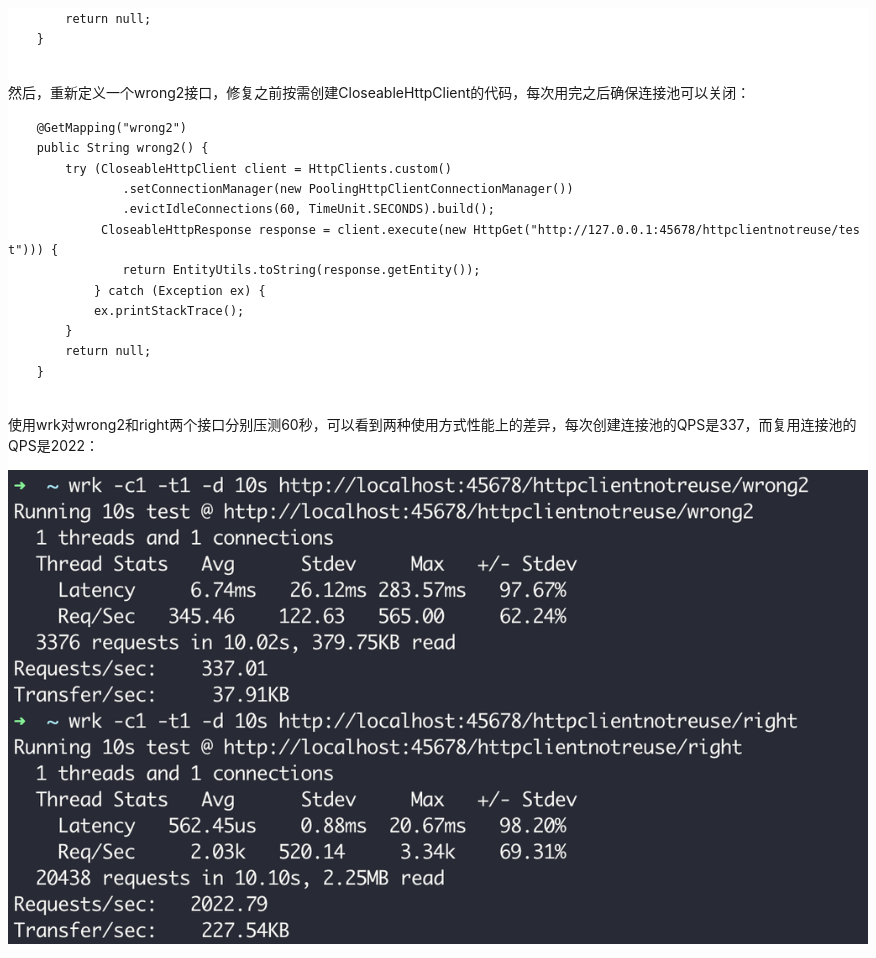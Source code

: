 ```
        return null;
    }
    

```

然后，重新定义一个wrong2接口，修复之前按需创建CloseableHttpClient的代码，每次用完之后确保连接池可以关闭：

```
    @GetMapping("wrong2")
    public String wrong2() {
        try (CloseableHttpClient client = HttpClients.custom()
                .setConnectionManager(new PoolingHttpClientConnectionManager())
                .evictIdleConnections(60, TimeUnit.SECONDS).build();
             CloseableHttpResponse response = client.execute(new HttpGet("http://127.0.0.1:45678/httpclientnotreuse/test"))) {
                return EntityUtils.toString(response.getEntity());
            } catch (Exception ex) {
            ex.printStackTrace();
        }
        return null;
    }
    

```

使用wrk对wrong2和right两个接口分别压测60秒，可以看到两种使用方式性能上的差异，每次创建连接池的QPS是337，而复用连接池的QPS是2022：

![](./httpsstatic001geekbangorgresourceimageb72db79fb99cf8a5c3a17e60b0850544472d.png)
